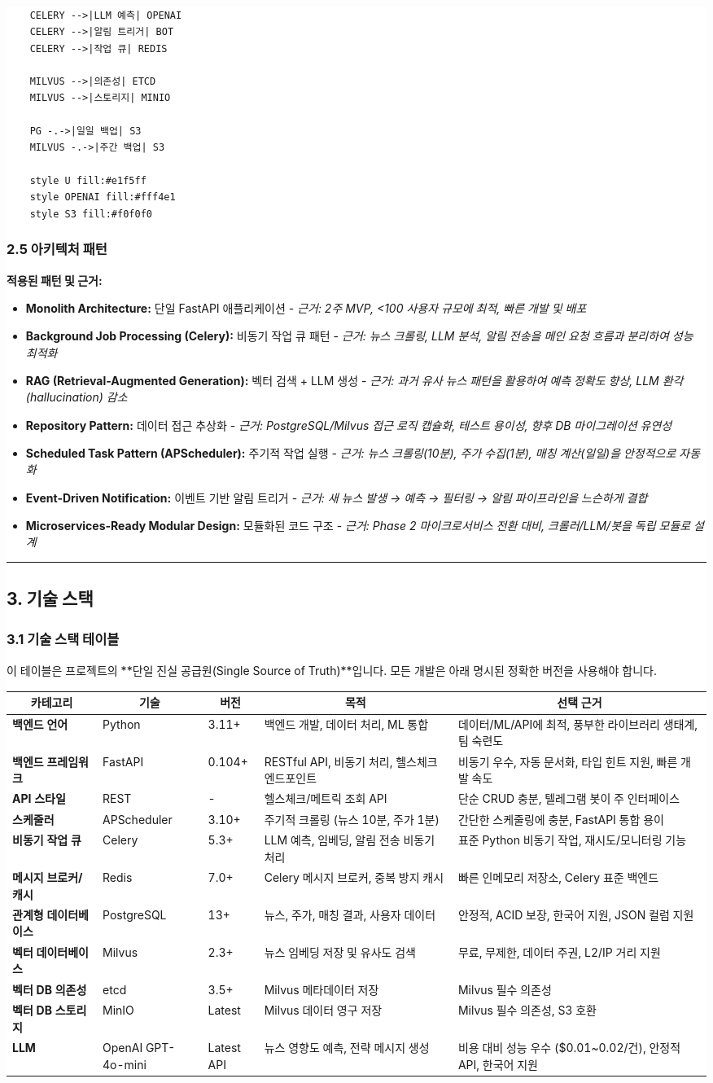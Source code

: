 ```mermaid
    CELERY -->|LLM 예측| OPENAI
    CELERY -->|알림 트리거| BOT
    CELERY -->|작업 큐| REDIS

    MILVUS -->|의존성| ETCD
    MILVUS -->|스토리지| MINIO

    PG -.->|일일 백업| S3
    MILVUS -.->|주간 백업| S3

    style U fill:#e1f5ff
    style OPENAI fill:#fff4e1
    style S3 fill:#f0f0f0
```

### 2.5 아키텍처 패턴

**적용된 패턴 및 근거:**

- **Monolith Architecture:** 단일 FastAPI 애플리케이션 - _근거: 2주 MVP, <100 사용자 규모에 최적, 빠른 개발 및 배포_

- **Background Job Processing (Celery):** 비동기 작업 큐 패턴 - _근거: 뉴스 크롤링, LLM 분석, 알림 전송을 메인 요청 흐름과 분리하여 성능 최적화_

- **RAG (Retrieval-Augmented Generation):** 벡터 검색 + LLM 생성 - _근거: 과거 유사 뉴스 패턴을 활용하여 예측 정확도 향상, LLM 환각(hallucination) 감소_

- **Repository Pattern:** 데이터 접근 추상화 - _근거: PostgreSQL/Milvus 접근 로직 캡슐화, 테스트 용이성, 향후 DB 마이그레이션 유연성_

- **Scheduled Task Pattern (APScheduler):** 주기적 작업 실행 - _근거: 뉴스 크롤링(10분), 주가 수집(1분), 매칭 계산(일일)을 안정적으로 자동화_

- **Event-Driven Notification:** 이벤트 기반 알림 트리거 - _근거: 새 뉴스 발생 → 예측 → 필터링 → 알림 파이프라인을 느슨하게 결합_

- **Microservices-Ready Modular Design:** 모듈화된 코드 구조 - _근거: Phase 2 마이크로서비스 전환 대비, 크롤러/LLM/봇을 독립 모듈로 설계_

---

## 3. 기술 스택

### 3.1 기술 스택 테이블

이 테이블은 프로젝트의 **단일 진실 공급원(Single Source of Truth)**입니다. 모든 개발은 아래 명시된 정확한 버전을 사용해야 합니다.

| 카테고리 | 기술 | 버전 | 목적 | 선택 근거 |
|---------|------|------|------|-----------|
| **백엔드 언어** | Python | 3.11+ | 백엔드 개발, 데이터 처리, ML 통합 | 데이터/ML/API에 최적, 풍부한 라이브러리 생태계, 팀 숙련도 |
| **백엔드 프레임워크** | FastAPI | 0.104+ | RESTful API, 비동기 처리, 헬스체크 엔드포인트 | 비동기 우수, 자동 문서화, 타입 힌트 지원, 빠른 개발 속도 |
| **API 스타일** | REST | - | 헬스체크/메트릭 조회 API | 단순 CRUD 충분, 텔레그램 봇이 주 인터페이스 |
| **스케줄러** | APScheduler | 3.10+ | 주기적 크롤링 (뉴스 10분, 주가 1분) | 간단한 스케줄링에 충분, FastAPI 통합 용이 |
| **비동기 작업 큐** | Celery | 5.3+ | LLM 예측, 임베딩, 알림 전송 비동기 처리 | 표준 Python 비동기 작업, 재시도/모니터링 기능 |
| **메시지 브로커/캐시** | Redis | 7.0+ | Celery 메시지 브로커, 중복 방지 캐시 | 빠른 인메모리 저장소, Celery 표준 백엔드 |
| **관계형 데이터베이스** | PostgreSQL | 13+ | 뉴스, 주가, 매칭 결과, 사용자 데이터 | 안정적, ACID 보장, 한국어 지원, JSON 컬럼 지원 |
| **벡터 데이터베이스** | Milvus | 2.3+ | 뉴스 임베딩 저장 및 유사도 검색 | 무료, 무제한, 데이터 주권, L2/IP 거리 지원 |
| **벡터 DB 의존성** | etcd | 3.5+ | Milvus 메타데이터 저장 | Milvus 필수 의존성 |
| **벡터 DB 스토리지** | MinIO | Latest | Milvus 데이터 영구 저장 | Milvus 필수 의존성, S3 호환 |
| **LLM** | OpenAI GPT-4o-mini | Latest API | 뉴스 영향도 예측, 전략 메시지 생성 | 비용 대비 성능 우수 ($0.01~0.02/건), 안정적 API, 한국어 지원 |